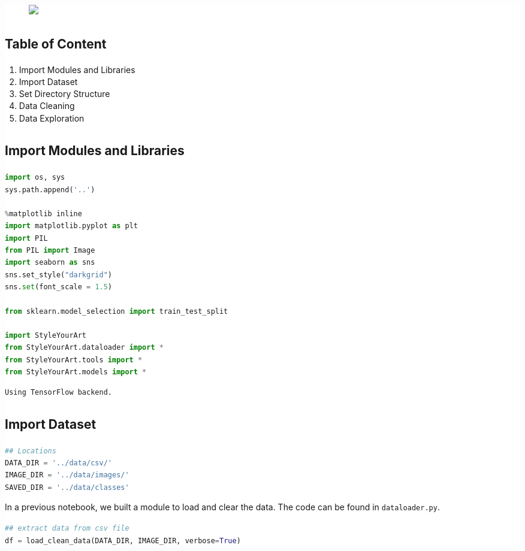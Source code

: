 <figure>
    <img src="./static/oil-paint-banner.jpg" style="width:1920px;">
</figure>

## Table of Content

1. Import Modules and Libraries
2. Import Dataset
3. Set Directory Structure
4. Data Cleaning
5. Data Exploration

## Import Modules and Libraries


```python
import os, sys
sys.path.append('..')

%matplotlib inline
import matplotlib.pyplot as plt
import PIL
from PIL import Image
import seaborn as sns
sns.set_style("darkgrid")
sns.set(font_scale = 1.5)

from sklearn.model_selection import train_test_split

import StyleYourArt
from StyleYourArt.dataloader import *
from StyleYourArt.tools import *
from StyleYourArt.models import *
```

    Using TensorFlow backend.


## Import Dataset


```python
## Locations
DATA_DIR = '../data/csv/'
IMAGE_DIR = '../data/images/'
SAVED_DIR = '../data/classes'
```

In a previous notebook, we built a module to load and clear the data. The code can be found in `dataloader.py`.


```python
## extract data from csv file
df = load_clean_data(DATA_DIR, IMAGE_DIR, verbose=True)
```
